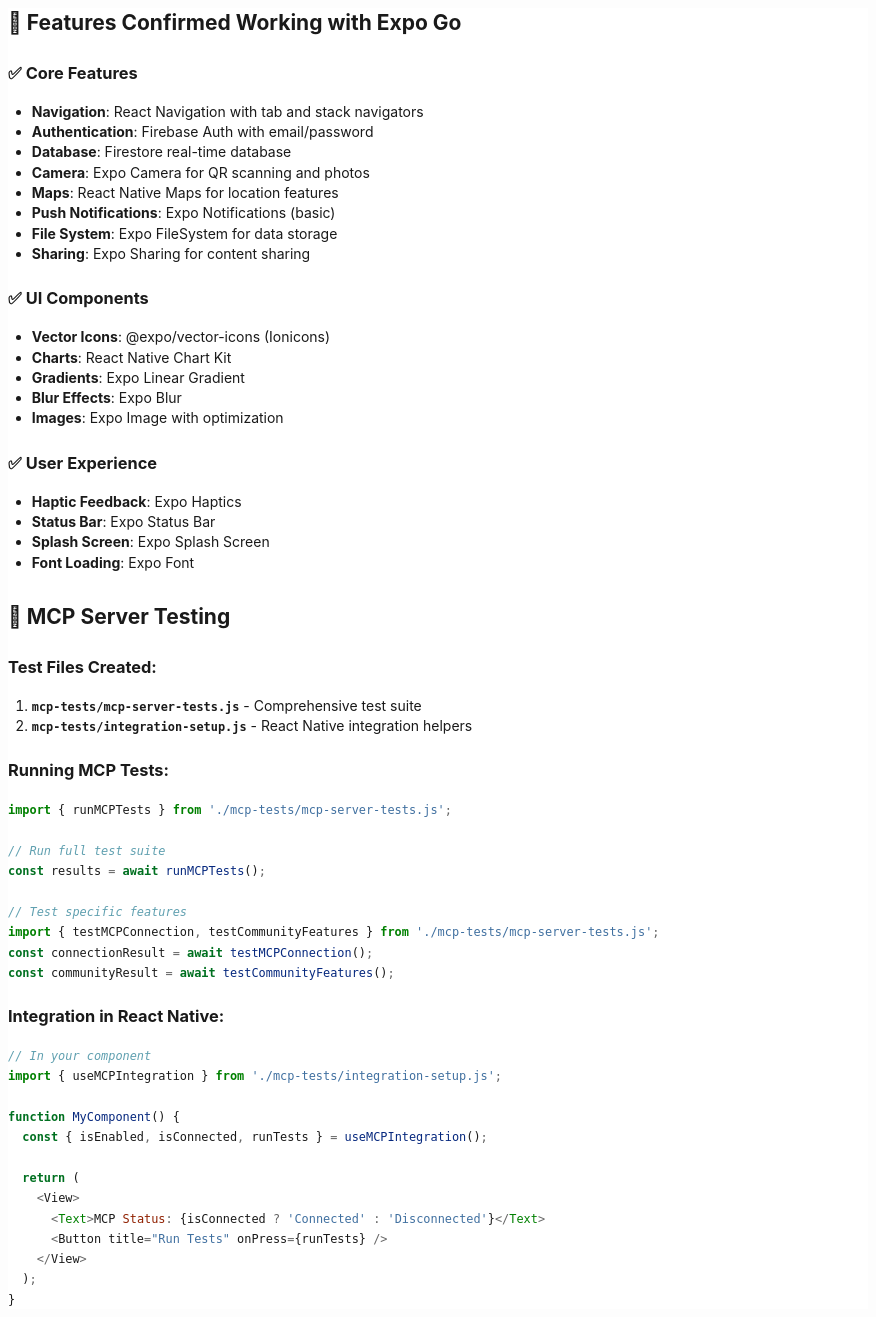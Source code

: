 ## 📱 Features Confirmed Working with Expo Go

### ✅ Core Features
- **Navigation**: React Navigation with tab and stack navigators
- **Authentication**: Firebase Auth with email/password
- **Database**: Firestore real-time database
- **Camera**: Expo Camera for QR scanning and photos
- **Maps**: React Native Maps for location features
- **Push Notifications**: Expo Notifications (basic)
- **File System**: Expo FileSystem for data storage
- **Sharing**: Expo Sharing for content sharing

### ✅ UI Components
- **Vector Icons**: @expo/vector-icons (Ionicons)
- **Charts**: React Native Chart Kit
- **Gradients**: Expo Linear Gradient
- **Blur Effects**: Expo Blur
- **Images**: Expo Image with optimization

### ✅ User Experience
- **Haptic Feedback**: Expo Haptics
- **Status Bar**: Expo Status Bar
- **Splash Screen**: Expo Splash Screen
- **Font Loading**: Expo Font

## 🔧 MCP Server Testing

### Test Files Created:
1. **`mcp-tests/mcp-server-tests.js`** - Comprehensive test suite
2. **`mcp-tests/integration-setup.js`** - React Native integration helpers

### Running MCP Tests:
```javascript
import { runMCPTests } from './mcp-tests/mcp-server-tests.js';

// Run full test suite
const results = await runMCPTests();

// Test specific features
import { testMCPConnection, testCommunityFeatures } from './mcp-tests/mcp-server-tests.js';
const connectionResult = await testMCPConnection();
const communityResult = await testCommunityFeatures();
```

### Integration in React Native:
```javascript
// In your component
import { useMCPIntegration } from './mcp-tests/integration-setup.js';

function MyComponent() {
  const { isEnabled, isConnected, runTests } = useMCPIntegration();
  
  return (
    <View>
      <Text>MCP Status: {isConnected ? 'Connected' : 'Disconnected'}</Text>
      <Button title="Run Tests" onPress={runTests} />
    </View>
  );
}
```
